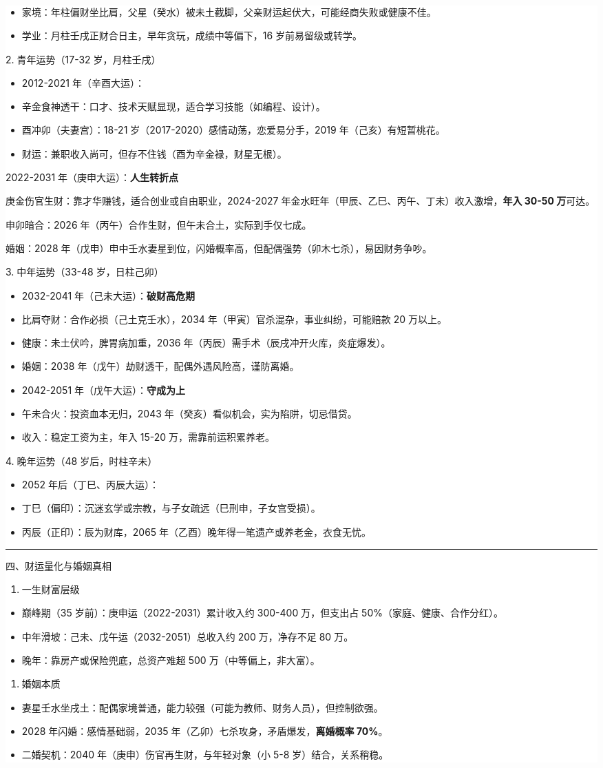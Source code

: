 *   家境：年柱偏财坐比肩，父星（癸水）被未土截脚，父亲财运起伏大，可能经商失败或健康不佳。

*   学业：月柱壬戌正财合日主，早年贪玩，成绩中等偏下，16 岁前易留级或转学。

2\. 青年运势（17-32 岁，月柱壬戌）

*   2012-2021 年（辛酉大运）：

*   辛金食神透干：口才、技术天赋显现，适合学习技能（如编程、设计）。

*   酉冲卯（夫妻宫）：18-21 岁（2017-2020）感情动荡，恋爱易分手，2019 年（己亥）有短暂桃花。

*   财运：兼职收入尚可，但存不住钱（酉为辛金禄，财星无根）。

2022-2031 年（庚申大运）：**人生转折点**

庚金伤官生财：靠才华赚钱，适合创业或自由职业，2024-2027 年金水旺年（甲辰、乙巳、丙午、丁未）收入激增，**年入 30-50 万**可达。

申卯暗合：2026 年（丙午）合作生财，但午未合土，实际到手仅七成。

婚姻：2028 年（戊申）申中壬水妻星到位，闪婚概率高，但配偶强势（卯木七杀），易因财务争吵。

3\. 中年运势（33-48 岁，日柱己卯）

*   2032-2041 年（己未大运）：**破财高危期**

*   比肩夺财：合作必损（己土克壬水），2034 年（甲寅）官杀混杂，事业纠纷，可能赔款 20 万以上。

*   健康：未土伏吟，脾胃病加重，2036 年（丙辰）需手术（辰戌冲开火库，炎症爆发）。

*   婚姻：2038 年（戊午）劫财透干，配偶外遇风险高，谨防离婚。

*   2042-2051 年（戊午大运）：**守成为上**

*   午未合火：投资血本无归，2043 年（癸亥）看似机会，实为陷阱，切忌借贷。

*   收入：稳定工资为主，年入 15-20 万，需靠前运积累养老。

4\. 晚年运势（48 岁后，时柱辛未）

*   2052 年后（丁巳、丙辰大运）：

*   丁巳（偏印）：沉迷玄学或宗教，与子女疏远（巳刑申，子女宫受损）。

*   丙辰（正印）：辰为财库，2065 年（乙酉）晚年得一笔遗产或养老金，衣食无忧。

* * *

四、财运量化与婚姻真相

1.  一生财富层级

*   巅峰期（35 岁前）：庚申运（2022-2031）累计收入约 300-400 万，但支出占 50%（家庭、健康、合作分红）。

*   中年滑坡：己未、戊午运（2032-2051）总收入约 200 万，净存不足 80 万。

*   晚年：靠房产或保险兜底，总资产难超 500 万（中等偏上，非大富）。

1.  婚姻本质

*   妻星壬水坐戌土：配偶家境普通，能力较强（可能为教师、财务人员），但控制欲强。

*   2028 年闪婚：感情基础弱，2035 年（乙卯）七杀攻身，矛盾爆发，**离婚概率 70%**。

*   二婚契机：2040 年（庚申）伤官再生财，与年轻对象（小 5-8 岁）结合，关系稍稳。
